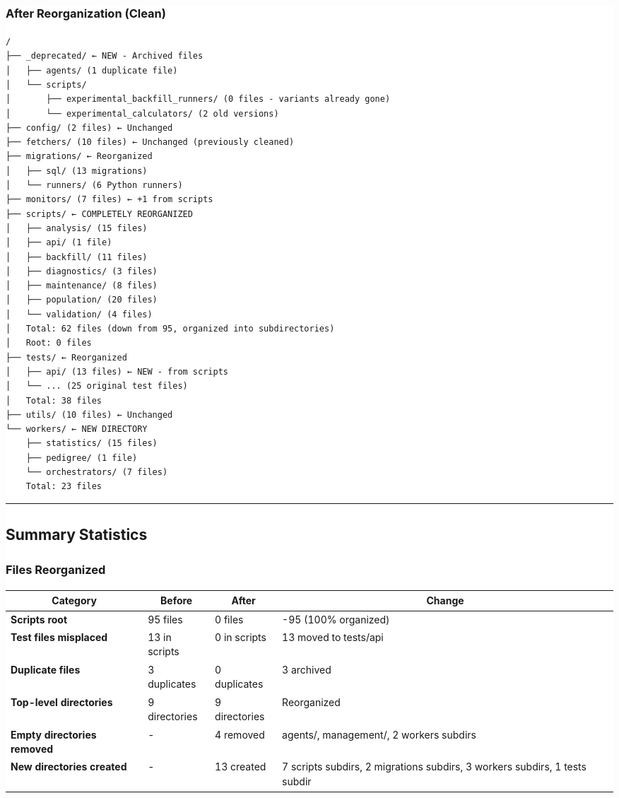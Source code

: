 ### After Reorganization (Clean)

```
/
├── _deprecated/ ← NEW - Archived files
│   ├── agents/ (1 duplicate file)
│   └── scripts/
│       ├── experimental_backfill_runners/ (0 files - variants already gone)
│       └── experimental_calculators/ (2 old versions)
├── config/ (2 files) ← Unchanged
├── fetchers/ (10 files) ← Unchanged (previously cleaned)
├── migrations/ ← Reorganized
│   ├── sql/ (13 migrations)
│   └── runners/ (6 Python runners)
├── monitors/ (7 files) ← +1 from scripts
├── scripts/ ← COMPLETELY REORGANIZED
│   ├── analysis/ (15 files)
│   ├── api/ (1 file)
│   ├── backfill/ (11 files)
│   ├── diagnostics/ (3 files)
│   ├── maintenance/ (8 files)
│   ├── population/ (20 files)
│   └── validation/ (4 files)
│   Total: 62 files (down from 95, organized into subdirectories)
│   Root: 0 files
├── tests/ ← Reorganized
│   ├── api/ (13 files) ← NEW - from scripts
│   └── ... (25 original test files)
│   Total: 38 files
├── utils/ (10 files) ← Unchanged
└── workers/ ← NEW DIRECTORY
    ├── statistics/ (15 files)
    ├── pedigree/ (1 file)
    └── orchestrators/ (7 files)
    Total: 23 files
```

---

## Summary Statistics

### Files Reorganized

| Category | Before | After | Change |
|----------|--------|-------|--------|
| **Scripts root** | 95 files | 0 files | -95 (100% organized) |
| **Test files misplaced** | 13 in scripts | 0 in scripts | 13 moved to tests/api |
| **Duplicate files** | 3 duplicates | 0 duplicates | 3 archived |
| **Top-level directories** | 9 directories | 9 directories | Reorganized |
| **Empty directories removed** | - | 4 removed | agents/, management/, 2 workers subdirs |
| **New directories created** | - | 13 created | 7 scripts subdirs, 2 migrations subdirs, 3 workers subdirs, 1 tests subdir |
